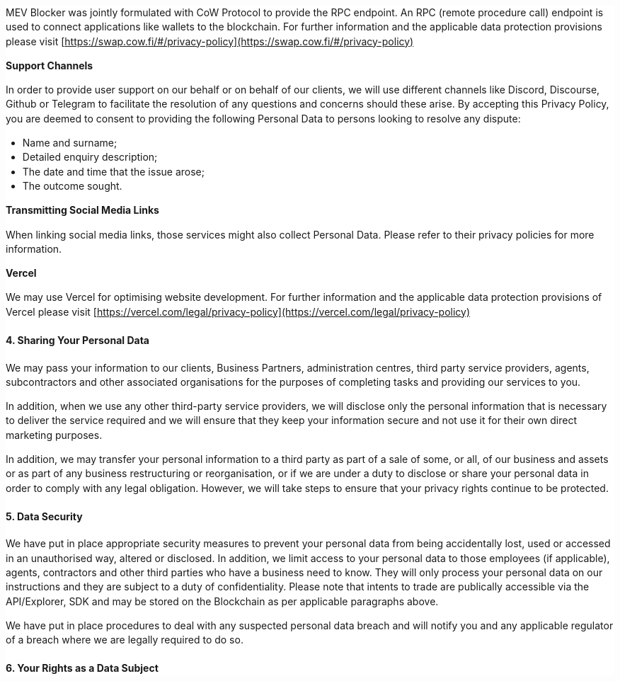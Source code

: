 MEV Blocker was jointly formulated with CoW Protocol to provide the RPC endpoint. An RPC (remote procedure call) endpoint is used to connect applications like wallets to the blockchain. For further information and the applicable data protection provisions please visit [https://swap.cow.fi/#/privacy-policy](https://swap.cow.fi/#/privacy-policy)

**Support Channels**

In order to provide user support on our behalf or on behalf of our clients, we will use different channels like Discord, Discourse, Github or Telegram to facilitate the resolution of any questions and concerns should these arise. By accepting this Privacy Policy, you are deemed to consent to providing the following Personal Data to persons looking to resolve any dispute:

- Name and surname;
- Detailed enquiry description;
- The date and time that the issue arose;
- The outcome sought.

**Transmitting Social Media Links**

When linking social media links, those services might also collect Personal Data. Please refer to their privacy policies for more information.

**Vercel**

We may use Vercel for optimising website development. For further information and the applicable data protection provisions of Vercel please visit [https://vercel.com/legal/privacy-policy](https://vercel.com/legal/privacy-policy)

#### 4. Sharing Your Personal Data

We may pass your information to our clients, Business Partners, administration centres, third party service providers, agents, subcontractors and other associated organisations for the purposes of completing tasks and providing our services to you.

In addition, when we use any other third-party service providers, we will disclose only the personal information that is necessary to deliver the service required and we will ensure that they keep your information secure and not use it for their own direct marketing purposes.

In addition, we may transfer your personal information to a third party as part of a sale of some, or all, of our business and assets or as part of any business restructuring or reorganisation, or if we are under a duty to disclose or share your personal data in order to comply with any legal obligation. However, we will take steps to ensure that your privacy rights continue to be protected.

#### 5. Data Security

We have put in place appropriate security measures to prevent your personal data from being accidentally lost, used or accessed in an unauthorised way, altered or disclosed. In addition, we limit access to your personal data to those employees (if applicable), agents, contractors and other third parties who have a business need to know. They will only process your personal data on our instructions and they are subject to a duty of confidentiality. Please note that intents to trade are publically accessible via the API/Explorer, SDK and may be stored on the Blockchain as per applicable paragraphs above.

We have put in place procedures to deal with any suspected personal data breach and will notify you and any applicable regulator of a breach where we are legally required to do so.

#### 6. Your Rights as a Data Subject
